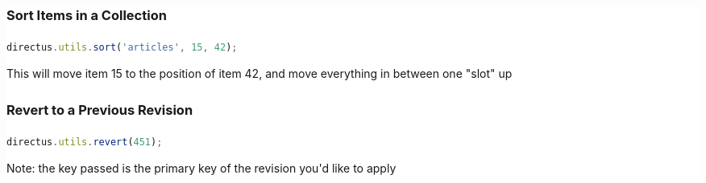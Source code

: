 ### Sort Items in a Collection

```js
directus.utils.sort('articles', 15, 42);
```

This will move item 15 to the position of item 42, and move everything in between one "slot" up

### Revert to a Previous Revision

```js
directus.utils.revert(451);
```

Note: the key passed is the primary key of the revision you'd like to apply
